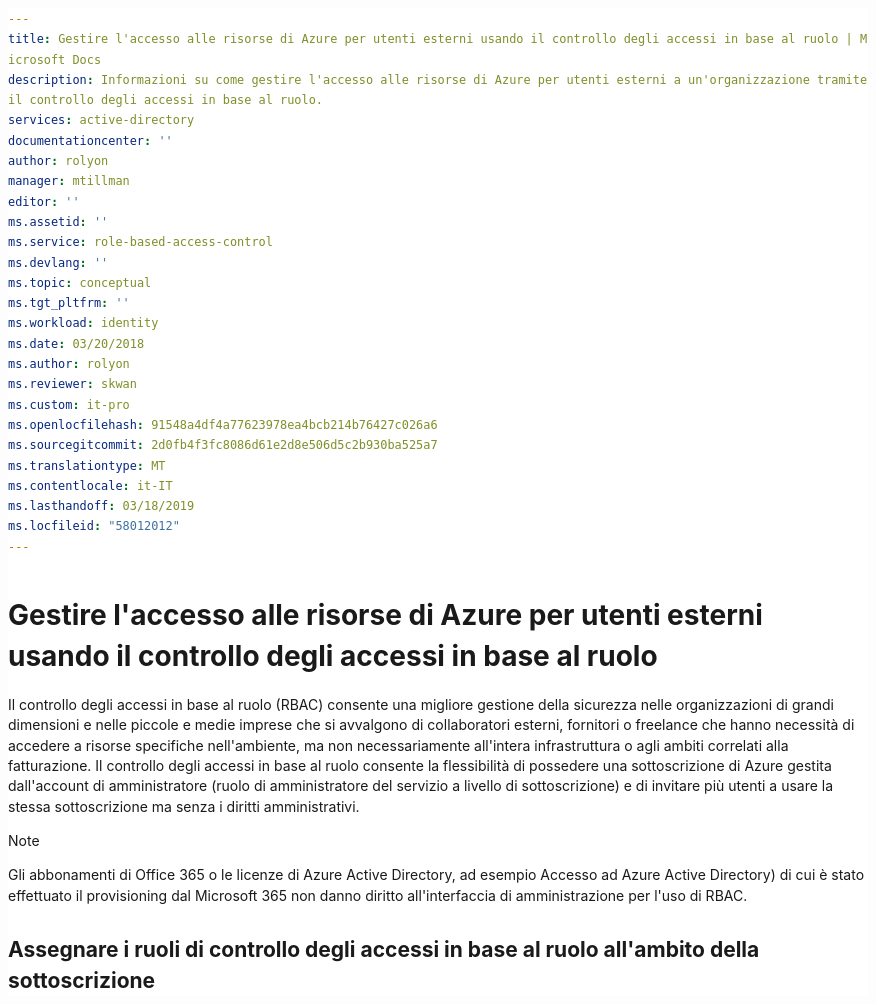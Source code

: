 ```yaml
---
title: Gestire l'accesso alle risorse di Azure per utenti esterni usando il controllo degli accessi in base al ruolo | Microsoft Docs
description: Informazioni su come gestire l'accesso alle risorse di Azure per utenti esterni a un'organizzazione tramite il controllo degli accessi in base al ruolo.
services: active-directory
documentationcenter: ''
author: rolyon
manager: mtillman
editor: ''
ms.assetid: ''
ms.service: role-based-access-control
ms.devlang: ''
ms.topic: conceptual
ms.tgt_pltfrm: ''
ms.workload: identity
ms.date: 03/20/2018
ms.author: rolyon
ms.reviewer: skwan
ms.custom: it-pro
ms.openlocfilehash: 91548a4df4a77623978ea4bcb214b76427c026a6
ms.sourcegitcommit: 2d0fb4f3fc8086d61e2d8e506d5c2b930ba525a7
ms.translationtype: MT
ms.contentlocale: it-IT
ms.lasthandoff: 03/18/2019
ms.locfileid: "58012012"
---
```

# <a name="manage-access-to-azure-resources-for-external-users-using-rbac"></a>Gestire l'accesso alle risorse di Azure per utenti esterni usando il controllo degli accessi in base al ruolo

Il controllo degli accessi in base al ruolo (RBAC) consente una migliore gestione della sicurezza nelle organizzazioni di grandi dimensioni e nelle piccole e medie imprese che si avvalgono di collaboratori esterni, fornitori o freelance che hanno necessità di accedere a risorse specifiche nell'ambiente, ma non necessariamente all'intera infrastruttura o agli ambiti correlati alla fatturazione. Il controllo degli accessi in base al ruolo consente la flessibilità di possedere una sottoscrizione di Azure gestita dall'account di amministratore (ruolo di amministratore del servizio a livello di sottoscrizione) e di invitare più utenti a usare la stessa sottoscrizione ma senza i diritti amministrativi.

> [!NOTE]
> Gli abbonamenti di Office 365 o le licenze di Azure Active Directory, ad esempio Accesso ad Azure Active Directory) di cui è stato effettuato il provisioning dal Microsoft 365 non danno diritto all'interfaccia di amministrazione per l'uso di RBAC.

## <a name="assign-rbac-roles-at-the-subscription-scope"></a>Assegnare i ruoli di controllo degli accessi in base al ruolo all'ambito della sottoscrizione
